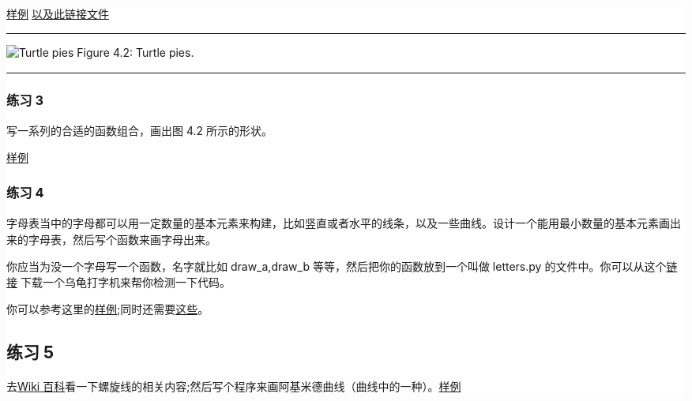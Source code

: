 [样例]( http://thinkpython2.com/code/flower.py) 
[以及此链接文件](http://thinkpython2.com/code/polygon.py)
________________________________________
 
![Turtle pies](http://7xnq2o.com1.z0.glb.clouddn.com/ThinkPythonExercise4.3.png)
Figure 4.2: Turtle pies.
________________________________________
### 练习 3

写一系列的合适的函数组合，画出图 4.2 所示的形状。

[样例](http://thinkpython2.com/code/pie.py)

### 练习 4

字母表当中的字母都可以用一定数量的基本元素来构建，比如竖直或者水平的线条，以及一些曲线。设计一个能用最小数量的基本元素画出来的字母表，然后写个函数来画字母出来。

你应当为没一个字母写一个函数，名字就比如 draw_a,draw_b 等等，然后把你的函数放到一个叫做 letters.py 的文件中。你可以从这个[链接](http://thinkpython2.com/code/typewriter.py) 下载一个乌龟打字机来帮你检测一下代码。

你可以参考这里的[样例](http://thinkpython2.com/code/letters.py);同时还需要[这些](http://thinkpython2.com/code/polygon.py)。

## 练习 5
去[Wiki 百科](http://en.wikipedia.org/wiki/Spiral)看一下螺旋线的相关内容;然后写个程序来画阿基米德曲线（曲线中的一种）。[样例](http://thinkpython2.com/code/spiral.py)

